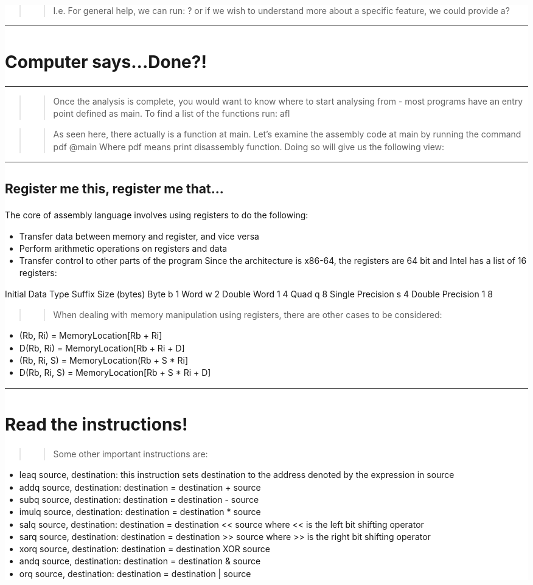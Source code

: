 >>I.e. For general help, we can run: ? or if we wish to understand more about a specific feature, we could provide a?

----

# Computer says...Done?!
----

>>Once the analysis is complete, you would want to know where to start analysing from - most programs have an entry point defined as main. To find a list of the functions run: afl

>>As seen here, there actually is a function at main. Let’s examine the assembly code at main by running the command pdf @main Where pdf means print disassembly function. Doing so will give us the following view:

----

## Register me this, register me that...
The core of assembly language involves using registers to do the following: 

   * Transfer data between memory and register, and vice versa
   * Perform arithmetic operations on registers and data
   * Transfer control to other parts of the program Since the architecture is x86-64, the registers are 64 bit and Intel has a list of 16 registers:

Initial Data Type			Suffix		Size (bytes)
		Byte				     b				1
		Word				     w				2
		Double Word	 		  1 	     	  	4
		Quad				     q				8
		Single Precision	  s				4
		Double Precision    1    			8

>>When dealing with memory manipulation using registers, there are other cases to be considered:

   * (Rb, Ri) = MemoryLocation[Rb + Ri]
   * D(Rb, Ri) = MemoryLocation[Rb + Ri + D]
   * (Rb, Ri, S) = MemoryLocation(Rb + S * Ri]
   * D(Rb, Ri, S) = MemoryLocation[Rb + S * Ri + D]

----

# Read the instructions!

>>Some other important instructions are:

   * leaq source, destination: this instruction sets destination to the address denoted by the expression in source
   * addq source, destination: destination = destination + source
   * subq source, destination: destination = destination - source
   * imulq source, destination: destination = destination * source
   * salq source, destination: destination = destination << source where << is the left bit shifting operator
   * sarq source, destination: destination = destination >> source where >> is the right bit shifting operator
   * xorq source, destination: destination = destination XOR source
   * andq source, destination: destination = destination & source
   * orq source, destination: destination = destination | source
